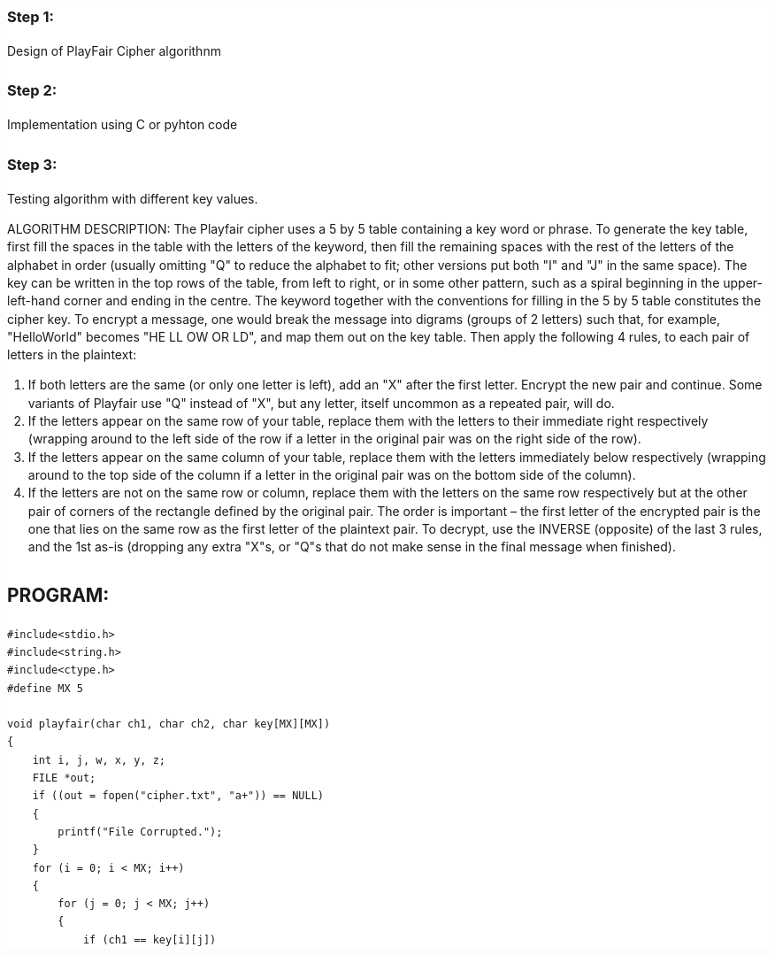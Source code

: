 ### Step 1:

Design of PlayFair Cipher algorithnm 

### Step 2:

Implementation using C or pyhton code

### Step 3:

Testing algorithm with different key values. 

ALGORITHM DESCRIPTION:
The Playfair cipher uses a 5 by 5 table containing a key word or phrase. To generate the key table, first fill the spaces in the table with the letters of the keyword, then fill the remaining spaces with the rest of the letters of the alphabet in order (usually omitting "Q" to reduce the alphabet to fit; other versions put both "I" and "J" in the same space). The key can be written in the top rows of the table, from left to right, or in some other pattern, such as a spiral beginning in the upper-left-hand corner and ending in the centre.
The keyword together with the conventions for filling in the 5 by 5 table constitutes the cipher key. To encrypt a message, one would break the message into digrams (groups of 2 letters) such that, for example, "HelloWorld" becomes "HE LL OW OR LD", and map them out on the key table. Then apply the following 4 rules, to each pair of letters in the plaintext:
1.	If both letters are the same (or only one letter is left), add an "X" after the first letter. Encrypt the new pair and continue. Some   
   variants of Playfair use "Q" instead of "X", but any letter, itself uncommon as a repeated pair, will do.
2.	If the letters appear on the same row of your table, replace them with the letters to their immediate right respectively (wrapping 
   around to the left side of the row if a letter in the original pair was on the right side of the row).
3.	If the letters appear on the same column of your table, replace them with the letters immediately below respectively (wrapping around 
   to the top side of the column if a letter in the original pair was on the bottom side of the column).
4.	If the letters are not on the same row or column, replace them with the letters on the same row respectively but at the other pair of 
   corners of the rectangle defined by the original pair. The order is important – the first letter of the encrypted pair is the one that 
    lies on the same row as the first letter of the plaintext pair.
To decrypt, use the INVERSE (opposite) of the last 3 rules, and the 1st as-is (dropping any extra "X"s, or "Q"s that do not make sense in the final message when finished).


## PROGRAM:
```
#include<stdio.h>
#include<string.h>
#include<ctype.h>
#define MX 5

void playfair(char ch1, char ch2, char key[MX][MX])
{
    int i, j, w, x, y, z;
    FILE *out;
    if ((out = fopen("cipher.txt", "a+")) == NULL)
    {
        printf("File Corrupted.");
    }
    for (i = 0; i < MX; i++)
    {
        for (j = 0; j < MX; j++)
        {
            if (ch1 == key[i][j])
```